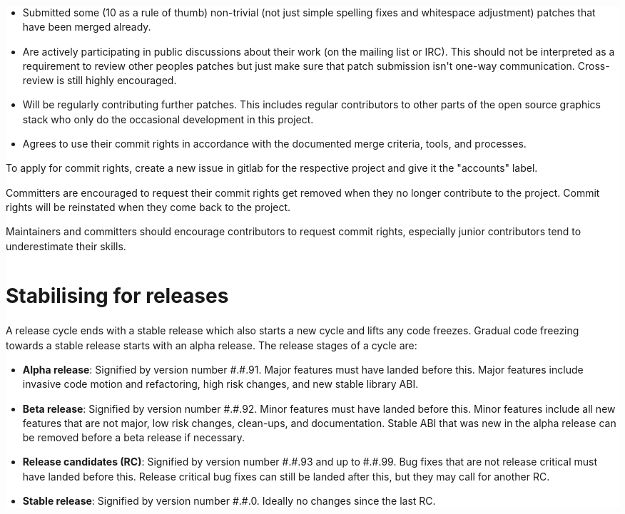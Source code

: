 - Submitted some (10 as a rule of thumb) non-trivial (not just simple
  spelling fixes and whitespace adjustment) patches that have been merged
  already.

- Are actively participating in public discussions about their work (on the
  mailing list or IRC). This should not be interpreted as a requirement to
  review other peoples patches but just make sure that patch submission isn't
  one-way communication. Cross-review is still highly encouraged.

- Will be regularly contributing further patches. This includes regular
  contributors to other parts of the open source graphics stack who only
  do the occasional development in this project.

- Agrees to use their commit rights in accordance with the documented merge
  criteria, tools, and processes.

To apply for commit rights, create a new issue in gitlab for the respective
project and give it the "accounts" label.

Committers are encouraged to request their commit rights get removed when they
no longer contribute to the project. Commit rights will be reinstated when they
come back to the project.

Maintainers and committers should encourage contributors to request commit
rights, especially junior contributors tend to underestimate their skills.


Stabilising for releases
========================

A release cycle ends with a stable release which also starts a new cycle and
lifts any code freezes. Gradual code freezing towards a stable release starts
with an alpha release. The release stages of a cycle are:

- **Alpha release**:
    Signified by version number #.#.91.
    Major features must have landed before this. Major features include
    invasive code motion and refactoring, high risk changes, and new stable
    library ABI.

- **Beta release**:
    Signified by version number #.#.92.
    Minor features must have landed before this. Minor features include all
    new features that are not major, low risk changes, clean-ups, and
    documentation. Stable ABI that was new in the alpha release can be removed
    before a beta release if necessary.

- **Release candidates (RC)**:
    Signified by version number #.#.93 and up to #.#.99.
    Bug fixes that are not release critical must have landed before this.
    Release critical bug fixes can still be landed after this, but they may
    call for another RC.

- **Stable release**:
    Signified by version number #.#.0.
    Ideally no changes since the last RC.
